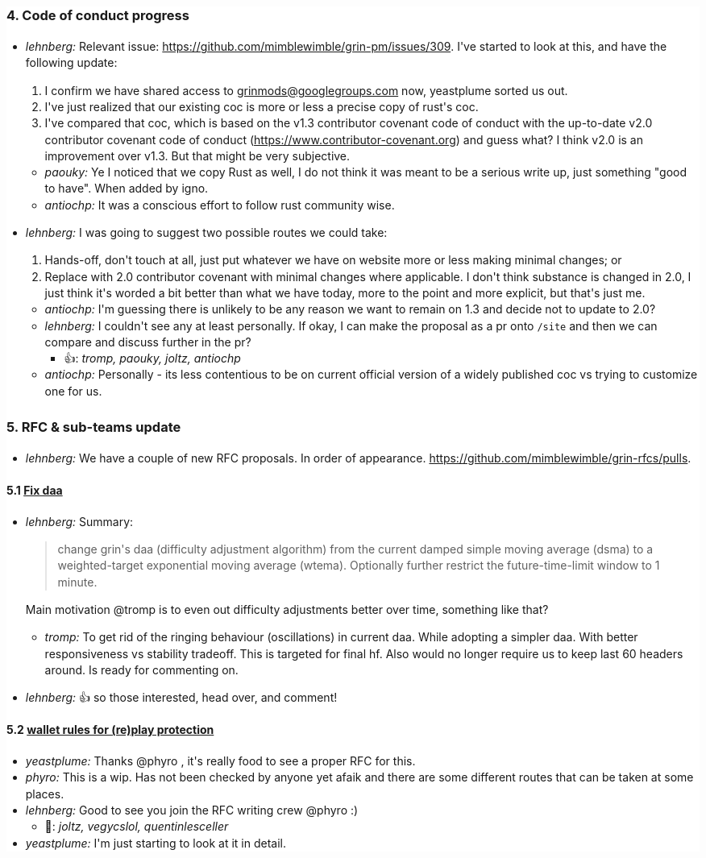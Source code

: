 ### 4. Code of conduct progress
- _lehnberg:_ Relevant issue: https://github.com/mimblewimble/grin-pm/issues/309. I've started to look at this, and have the following update:
   1. I confirm we have shared access to grinmods@googlegroups.com now, yeastplume sorted us out.
   1. I've just realized that our existing coc is more or less a precise copy of rust's coc.
   1. I've compared that coc, which is based on the v1.3 contributor covenant code of conduct with the up-to-date v2.0 contributor covenant code of conduct (https://www.contributor-covenant.org) and guess what? I think v2.0 is an improvement over v1.3. But that might be very subjective.
   - _paouky:_ Ye I noticed that we copy Rust as well, I do not think it was meant to be a serious write up, just something "good to have". When added by igno.
   - _antiochp:_ It was a conscious effort to follow rust community wise.

- _lehnberg:_ I was going to suggest two possible routes we could take:
   1. Hands-off, don't touch at all, just put whatever we have on website more or less making minimal changes; or
   1. Replace with 2.0 contributor covenant with minimal changes where applicable. I don't think substance is changed in 2.0, I just think it's worded a bit better than what we have today, more to the point and more explicit, but that's just me.
   - _antiochp:_ I'm guessing there is unlikely to be any reason we want to remain on 1.3 and decide not to update to 2.0?
   - _lehnberg:_ I couldn't see any at least personally. If okay, I can make the proposal as a pr onto `/site` and then we can compare and discuss further in the pr?
      - 👍: _tromp, paouky, joltz, antiochp_
   - _antiochp:_ Personally - its less contentious to be on current official version of a widely published coc vs trying to customize one for us.

### 5. RFC & sub-teams update

- _lehnberg:_ We have a couple of new RFC proposals. In order of appearance. https://github.com/mimblewimble/grin-rfcs/pulls.

#### 5.1 [Fix daa](https://github.com/mimblewimble/grin-rfcs/pull/61)
- _lehnberg:_ Summary: 
   > change grin's daa (difficulty adjustment algorithm) from the current damped simple moving average (dsma) to a weighted-target exponential moving average (wtema). Optionally further restrict the future-time-limit window to 1 minute.
   
   Main motivation @tromp is to even out difficulty adjustments better over time, something like that?
   - _tromp:_ To get rid of the ringing behaviour (oscillations) in current daa. While adopting a simpler daa. With better responsiveness vs stability tradeoff. This is targeted for final hf. Also would no longer require us to keep last 60 headers around. Is ready for commenting on.
- _lehnberg:_ 👍 so those interested, head over, and comment!

#### 5.2 [wallet rules for (re)play protection](https://github.com/mimblewimble/grin-rfcs/pull/60)
- _yeastplume:_ Thanks @phyro , it's really food to see a proper RFC for this.
- _phyro:_ This is a wip. Has not been checked by anyone yet afaik and there are some different routes that can be taken at some places.
- _lehnberg:_ Good to see you join the RFC writing crew @phyro :)
   - 🚀: _joltz, vegycslol, quentinlesceller_
- _yeastplume:_ I'm just starting to look at it in detail.
